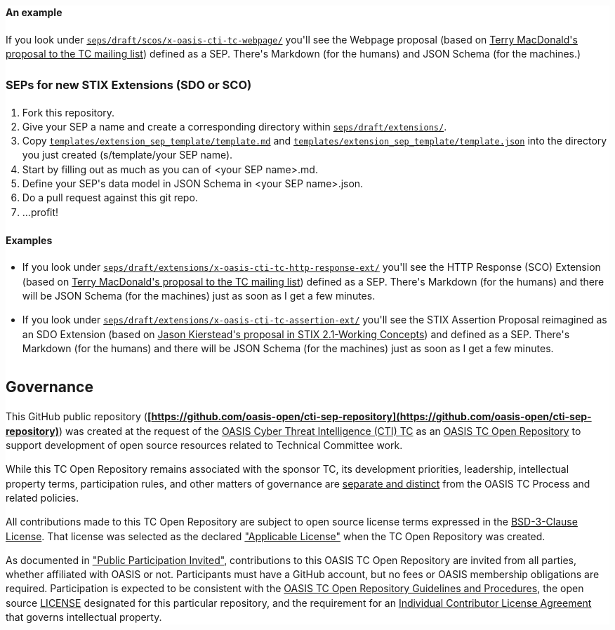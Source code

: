 #### An example
If you look under [`seps/draft/scos/x-oasis-cti-tc-webpage/`](seps/draft/scos/x-oasis-cti-tc-webpage/) you'll see the Webpage proposal (based on [Terry MacDonald's proposal to the TC mailing list](https://lists.oasis-open.org/archives/cti-stix/201712/msg00003.html)) defined as a SEP. There's Markdown (for the humans) and JSON Schema (for the machines.)

### SEPs for new STIX Extensions (SDO or SCO)
1. Fork this repository.
2. Give your SEP a name and create a corresponding directory within [`seps/draft/extensions/`](seps/draft/extensions/).
3. Copy [`templates/extension_sep_template/template.md`](templates/extension_sep_template/template.md) and [`templates/extension_sep_template/template.json`](templates/extension_sep_template/template.json) into the directory you just created (s/template/your SEP name).
4. Start by filling out as much as you can of \<your SEP name\>.md.
5. Define your SEP's data model in JSON Schema in \<your SEP name\>.json.
6. Do a pull request against this git repo.
7. ...profit!

#### Examples
* If you look under [`seps/draft/extensions/x-oasis-cti-tc-http-response-ext/`](seps/draft/extensions/x-oasis-cti-tc-http-response-ext/) you'll see the HTTP Response (SCO) Extension (based on [Terry MacDonald's proposal to the TC mailing list](https://lists.oasis-open.org/archives/cti-stix/201712/msg00003.html)) defined as a SEP. There's Markdown (for the humans) and there will be JSON Schema (for the machines) just as soon as I get a few minutes.

* If you look under [`seps/draft/extensions/x-oasis-cti-tc-assertion-ext/`](seps/draft/extensions/x-oasis-cti-tc-assertion-ext/) you'll see the STIX Assertion Proposal reimagined as an SDO Extension (based on [Jason Kierstead's proposal in STIX 2.1-Working Concepts](https://docs.google.com/document/d/15qD9KBQcVcY4FlG9n_VGhqacaeiLlNcQ7zVEjc8I3b4/edit#heading=h.qxvz3vox3ksj)) and defined as a SEP. There's Markdown (for the humans) and there will be JSON Schema (for the machines) just as soon as I get a few minutes.

## Governance
This GitHub public repository (**[https://github.com/oasis-open/cti-sep-repository](https://github.com/oasis-open/cti-sep-repository)**) was created at the request of the [OASIS Cyber Threat Intelligence (CTI) TC](https://www.oasis-open.org/committees/cti/) as an [OASIS TC Open Repository](https://www.oasis-open.org/resources/open-repositories/) to support development of open source resources related to Technical Committee work.

While this TC Open Repository remains associated with the sponsor TC, its development priorities, leadership, intellectual property terms, participation rules, and other matters of governance are [separate and distinct](https://github.com/oasis-open/cti-sep-repository/blob/master/CONTRIBUTING.md#governance-distinct-from-oasis-tc-process) from the OASIS TC Process and related policies.

All contributions made to this TC Open Repository are subject to open source license terms expressed in the [BSD-3-Clause License](https://github.com/oasis-open/cti-sep-repository/blob/master/LICENSE.md). That license was selected as the declared ["Applicable License"](https://www.oasis-open.org/resources/open-repositories/licenses) when the TC Open Repository was created.

As documented in ["Public Participation Invited"](https://github.com/oasis-open/cti-sep-repository/blob/master/CONTRIBUTING.md#public-participation-invited), contributions to this OASIS TC Open Repository are invited from all parties, whether affiliated with OASIS or not. Participants must have a GitHub account, but no fees or OASIS membership obligations are required. Participation is expected to be consistent with the [OASIS TC Open Repository Guidelines and Procedures](https://www.oasis-open.org/policies-guidelines/open-repositories), the open source [LICENSE](https://github.com/oasis-open/cti-sep-repository/blob/master/LICENSE) designated for this particular repository, and the requirement for an [Individual Contributor License Agreement](https://www.oasis-open.org/resources/open-repositories/cla/individual-cla) that governs intellectual property.
